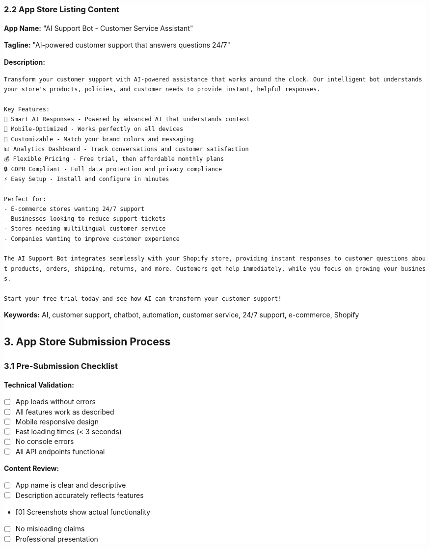 ### 2.2 App Store Listing Content

**App Name:** "AI Support Bot - Customer Service Assistant"

**Tagline:** "AI-powered customer support that answers questions 24/7"

**Description:**
```
Transform your customer support with AI-powered assistance that works around the clock. Our intelligent bot understands your store's products, policies, and customer needs to provide instant, helpful responses.

Key Features:
🤖 Smart AI Responses - Powered by advanced AI that understands context
📱 Mobile-Optimized - Works perfectly on all devices
🎨 Customizable - Match your brand colors and messaging
📊 Analytics Dashboard - Track conversations and customer satisfaction
💰 Flexible Pricing - Free trial, then affordable monthly plans
🔒 GDPR Compliant - Full data protection and privacy compliance
⚡ Easy Setup - Install and configure in minutes

Perfect for:
- E-commerce stores wanting 24/7 support
- Businesses looking to reduce support tickets
- Stores needing multilingual customer service
- Companies wanting to improve customer experience

The AI Support Bot integrates seamlessly with your Shopify store, providing instant responses to customer questions about products, orders, shipping, returns, and more. Customers get help immediately, while you focus on growing your business.

Start your free trial today and see how AI can transform your customer support!
```

**Keywords:** AI, customer support, chatbot, automation, customer service, 24/7 support, e-commerce, Shopify

## 3. App Store Submission Process

### 3.1 Pre-Submission Checklist

**Technical Validation:**
- [ ] App loads without errors
- [ ] All features work as described
- [ ] Mobile responsive design
- [ ] Fast loading times (< 3 seconds)
- [ ] No console errors
- [ ] All API endpoints functional

**Content Review:**
- [ ] App name is clear and descriptive
- [ ] Description accurately reflects features
- [0] Screenshots show actual functionality
- [ ] No misleading claims
- [ ] Professional presentation
